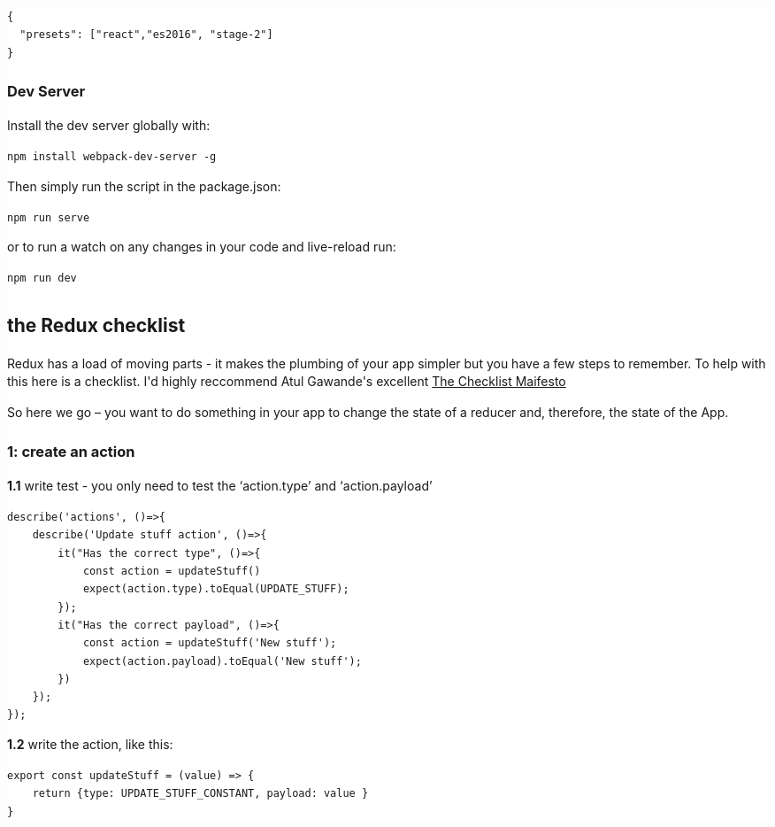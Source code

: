 ```
{
  "presets": ["react","es2016", "stage-2"]
}
```
### Dev Server 
Install the dev server globally with:

```
npm install webpack-dev-server -g
```

Then simply run the script in the package.json:

```
npm run serve
```

or to run a watch on any changes in your code and live-reload run:

```
npm run dev
```


## the Redux checklist


Redux has a load of moving parts - it makes the plumbing of your app simpler but you have a few steps to remember. To help with this here is a checklist. I'd highly reccommend Atul Gawande's excellent [The Checklist Maifesto](http://atulgawande.com/book/the-checklist-manifesto/)

So here we go – you want to do something in your app to change the state of a reducer and, therefore, the state of the App.

### 1: create an action 
**1.1** write test - you only need to test the ‘action.type’ and ‘action.payload’

```
describe('actions', ()=>{
    describe('Update stuff action', ()=>{
        it("Has the correct type", ()=>{
            const action = updateStuff()
            expect(action.type).toEqual(UPDATE_STUFF);
        });
        it("Has the correct payload", ()=>{
            const action = updateStuff('New stuff');
            expect(action.payload).toEqual('New stuff');
        })
    });
});

```

**1.2** write the action, like this: 

```
export const updateStuff = (value) => {
    return {type: UPDATE_STUFF_CONSTANT, payload: value }
}

```
